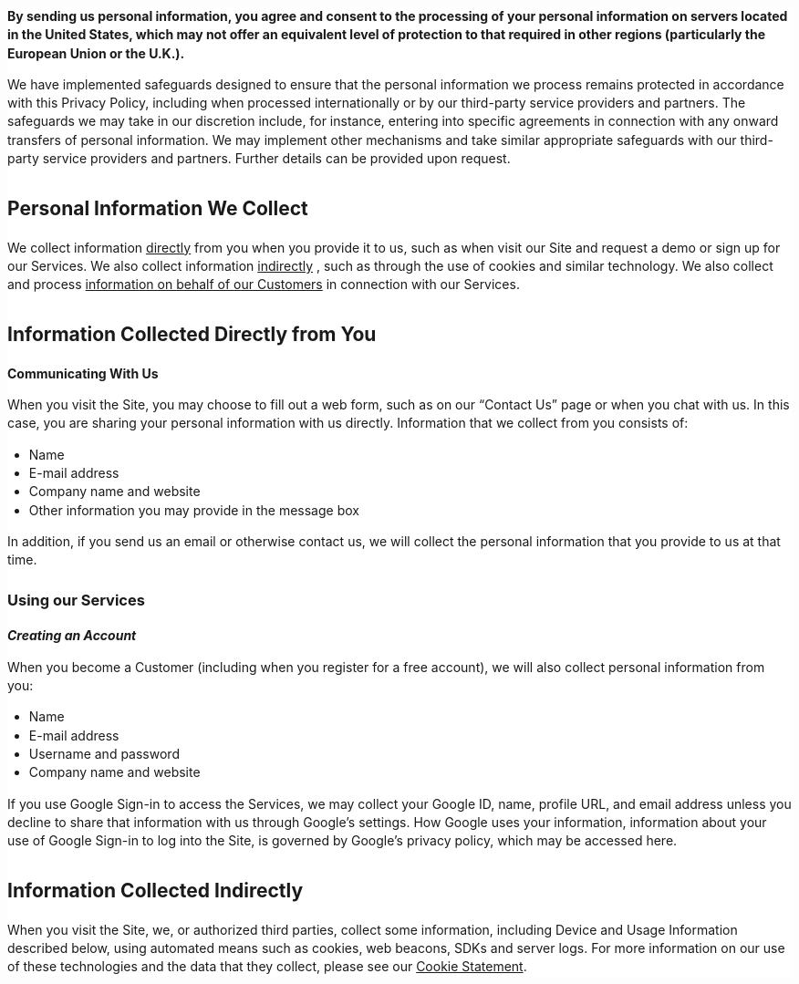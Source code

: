 **By sending us personal information, you agree and consent to the processing of your personal information on servers located in the United States, which may not offer an equivalent level of protection to that required in other regions (particularly the European Union or the U.K.).**

We have implemented safeguards designed to ensure that the personal information we process remains protected in accordance with this Privacy Policy, including when processed internationally or by our third-party service providers and partners. The safeguards we may take in our discretion include, for instance, entering into specific agreements in connection with any onward transfers of personal information. We may implement other mechanisms and take similar appropriate safeguards with our third-party service providers and partners. Further details can be provided upon request.

Personal Information We Collect
-------------------------------

We collect information [directly](#directly) from you when you provide it to us, such as when visit our Site and request a demo or sign up for our Services. We also collect information [indirectly](#indirectly) , such as through the use of cookies and similar technology. We also collect and process [information on behalf of our Customers](#information-customer) in connection with our Services.

Information Collected Directly from You
---------------------------------------

**Communicating With Us**

When you visit the Site, you may choose to fill out a web form, such as on our “Contact Us” page or when you chat with us. In this case, you are sharing your personal information with us directly. Information that we collect from you consists of:

* Name
* E-mail address
* Company name and website
* Other information you may provide in the message box

In addition, if you send us an email or otherwise contact us, we will collect the personal information that you provide to us at that time.

### Using our Services

**_Creating an Account_**

When you become a Customer (including when you register for a free account), we will also collect personal information from you:

* Name
* E-mail address
* Username and password
* Company name and website

If you use Google Sign-in to access the Services, we may collect your Google ID, name, profile URL, and email address unless you decline to share that information with us through Google’s settings. How Google uses your information, information about your use of Google Sign-in to log into the Site, is governed by Google’s privacy policy, which may be accessed here.

Information Collected Indirectly
--------------------------------

When you visit the Site, we, or authorized third parties, collect some information, including Device and Usage Information described below, using automated means such as cookies, web beacons, SDKs and server logs. For more information on our use of these technologies and the data that they collect, please see our [Cookie Statement](https://signaturely.com/cookie-statement/).

